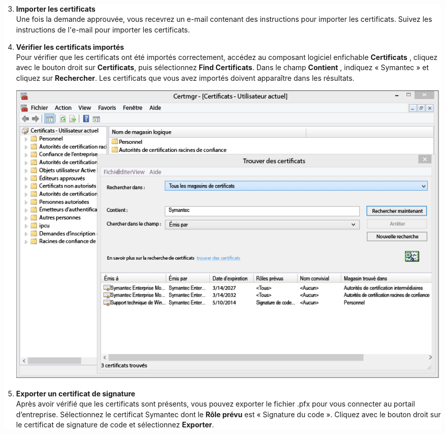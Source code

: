 3.  **Importer les certificats**<br>
    Une fois la demande approuvée, vous recevrez un e-mail contenant des instructions pour importer les certificats. Suivez les instructions de l'e-mail pour importer les certificats.

4.  **Vérifier les certificats importés**<br>
    Pour vérifier que les certificats ont été importés correctement, accédez au composant logiciel enfichable **Certificats** , cliquez avec le bouton droit sur **Certificats**, puis sélectionnez **Find Certificats**. Dans le champ **Contient** , indiquez « Symantec » et cliquez sur **Rechercher**. Les certificats que vous avez importés doivent apparaître dans les résultats.

    ![Rechercher le certificat Symantec](./media/wit.gif)

5. **Exporter un certificat de signature**<br>
    Après avoir vérifié que les certificats sont présents, vous pouvez exporter le fichier .pfx pour vous connecter au portail d’entreprise. Sélectionnez le certificat Symantec dont le **Rôle prévu** est « Signature du code ». Cliquez avec le bouton droit sur le certificat de signature de code et sélectionnez **Exporter**.
